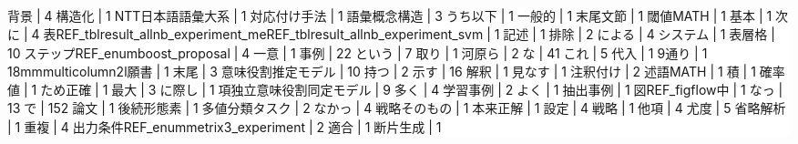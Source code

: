 背景 | 4
構造化 | 1
NTT日本語語彙大系 | 1
対応付け手法 | 1
語彙概念構造 | 3
うち以下 | 1
一般的 | 1
末尾文節 | 1
閾値MATH | 1
基本 | 1
次に | 4
表REF_tblresult_allnb_experiment_meREF_tblresult_allnb_experiment_svm | 1
記述 | 1
排除 | 2
による | 4
システム | 1
表層格 | 10
ステップREF_enumboost_proposal | 4
一意 | 1
事例 | 22
という | 7
取り | 1
河原ら | 2
な | 41
これ | 5
代入 | 1
9通り | 1
18mmmulticolumn2l願書 | 1
末尾 | 3
意味役割推定モデル | 10
持つ | 2
示す | 16
解釈 | 1
見なす | 1
注釈付け | 2
述語MATH | 1
積 | 1
確率値 | 1
ため正確 | 1
最大 | 3
に際し | 1
項独立意味役割同定モデル | 9
多く | 4
学習事例 | 2
よく | 1
抽出事例 | 1
図REF_figflow中 | 1
なっ | 13
で | 152
論文 | 1
後続形態素 | 1
多値分類タスク | 2
なかっ | 4
戦略そのもの | 1
本来正解 | 1
設定 | 4
戦略 | 1
他項 | 4
尤度 | 5
省略解析 | 1
重複 | 4
出力条件REF_enummetrix3_experiment | 2
適合 | 1
断片生成 | 1